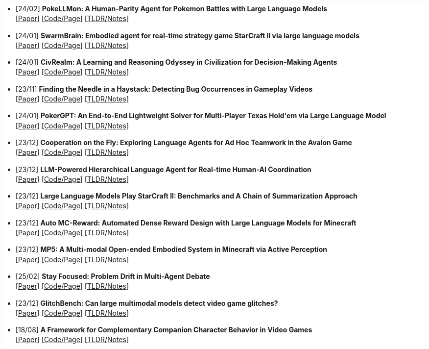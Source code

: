 - [24/02] **PokeLLMon: A Human-Parity Agent for Pokemon Battles with Large Language Models**  
[[Paper](http://arxiv.org/pdf/2402.01118v3)] [[Code/Page](https://github.com/git-disl/PokeLLMon.)] [[TLDR/Notes](#pokellmon--a-human-parity-agent-for-pokemon-battles-with-large-language-models)]

- [24/01] **SwarmBrain: Embodied agent for real-time strategy game StarCraft II via large language models**  
[[Paper](http://arxiv.org/pdf/2401.17749v1)] [[Code/Page]()] [[TLDR/Notes](#swarmbrain--embodied-agent-for-real-time-strategy-game-starcraft-ii-via-large-language-models)]

- [24/01] **CivRealm: A Learning and Reasoning Odyssey in Civilization for Decision-Making Agents**  
[[Paper](http://arxiv.org/pdf/2401.10568v2)] [[Code/Page](https://github.com/bigai-ai/civrealm.)] [[TLDR/Notes](#civrealm--a-learning-and-reasoning-odyssey-in-civilization-for-decision-making-agents)]

- [23/11] **Finding the Needle in a Haystack: Detecting Bug Occurrences in Gameplay Videos**  
[[Paper](http://arxiv.org/pdf/2311.10926v1)] [[Code/Page]()] [[TLDR/Notes](#finding-the-needle-in-a-haystack--detecting-bug-occurrences-in-gameplay-videos)]

- [24/01] **PokerGPT: An End-to-End Lightweight Solver for Multi-Player Texas Hold'em via Large Language Model**  
[[Paper](http://arxiv.org/pdf/2401.06781v1)] [[Code/Page]()] [[TLDR/Notes](#pokergpt--an-end-to-end-lightweight-solver-for-multi-player-texas-hold-em-via-large-language-model)]

- [23/12] **Cooperation on the Fly: Exploring Language Agents for Ad Hoc Teamwork in the Avalon Game**  
[[Paper](http://arxiv.org/pdf/2312.17515v1)] [[Code/Page]()] [[TLDR/Notes](#cooperation-on-the-fly--exploring-language-agents-for-ad-hoc-teamwork-in-the-avalon-game)]

- [23/12] **LLM-Powered Hierarchical Language Agent for Real-time Human-AI Coordination**  
[[Paper](http://arxiv.org/pdf/2312.15224v2)] [[Code/Page]()] [[TLDR/Notes](#llm-powered-hierarchical-language-agent-for-real-time-human-ai-coordination)]

- [23/12] **Large Language Models Play StarCraft II: Benchmarks and A Chain of Summarization Approach**  
[[Paper](http://arxiv.org/pdf/2312.11865v3)] [[Code/Page]()] [[TLDR/Notes](#large-language-models-play-starcraft-ii--benchmarks-and-a-chain-of-summarization-approach)]

- [23/12] **Auto MC-Reward: Automated Dense Reward Design with Large Language Models for Minecraft**  
[[Paper](http://arxiv.org/pdf/2312.09238v2)] [[Code/Page]()] [[TLDR/Notes](#auto-mc-reward--automated-dense-reward-design-with-large-language-models-for-minecraft)]

- [23/12] **MP5: A Multi-modal Open-ended Embodied System in Minecraft via Active Perception**  
[[Paper](http://arxiv.org/pdf/2312.07472v4)] [[Code/Page]()] [[TLDR/Notes](#mp5--a-multi-modal-open-ended-embodied-system-in-minecraft-via-active-perception)]

- [25/02] **Stay Focused: Problem Drift in Multi-Agent Debate**  
[[Paper](http://arxiv.org/pdf/2502.19559v1)] [[Code/Page]()] [[TLDR/Notes](#stay-focused--problem-drift-in-multi-agent-debate)]

- [23/12] **GlitchBench: Can large multimodal models detect video game glitches?**  
[[Paper](http://arxiv.org/pdf/2312.05291v2)] [[Code/Page](https://glitchbench.github.io/)] [[TLDR/Notes](#glitchbench--can-large-multimodal-models-detect-video-game-glitches-)]

- [18/08] **A Framework for Complementary Companion Character Behavior in Video Games**  
[[Paper](http://arxiv.org/pdf/1808.09079v1)] [[Code/Page]()] [[TLDR/Notes](#a-framework-for-complementary-companion-character-behavior-in-video-games)]

